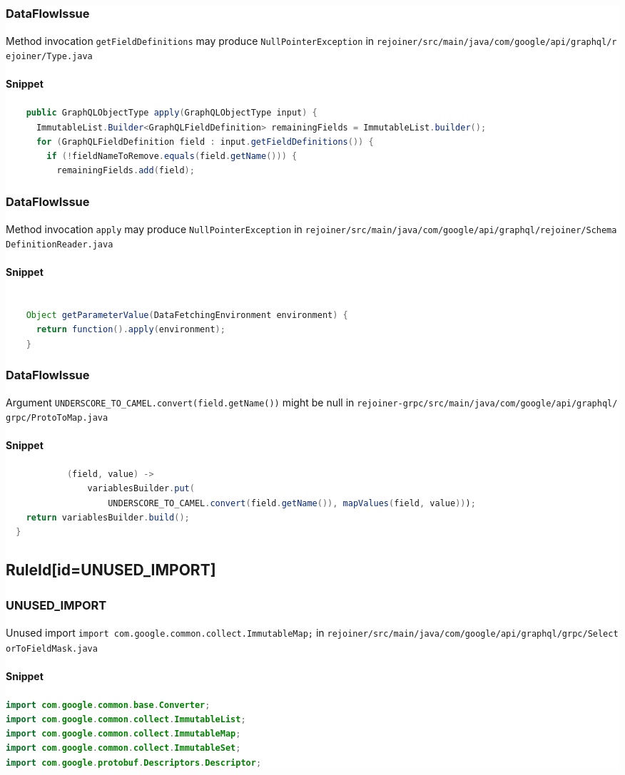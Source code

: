 ### DataFlowIssue
Method invocation `getFieldDefinitions` may produce `NullPointerException`
in `rejoiner/src/main/java/com/google/api/graphql/rejoiner/Type.java`
#### Snippet
```java
    public GraphQLObjectType apply(GraphQLObjectType input) {
      ImmutableList.Builder<GraphQLFieldDefinition> remainingFields = ImmutableList.builder();
      for (GraphQLFieldDefinition field : input.getFieldDefinitions()) {
        if (!fieldNameToRemove.equals(field.getName())) {
          remainingFields.add(field);
```

### DataFlowIssue
Method invocation `apply` may produce `NullPointerException`
in `rejoiner/src/main/java/com/google/api/graphql/rejoiner/SchemaDefinitionReader.java`
#### Snippet
```java

    Object getParameterValue(DataFetchingEnvironment environment) {
      return function().apply(environment);
    }

```

### DataFlowIssue
Argument `UNDERSCORE_TO_CAMEL.convert(field.getName())` might be null
in `rejoiner-grpc/src/main/java/com/google/api/graphql/grpc/ProtoToMap.java`
#### Snippet
```java
            (field, value) ->
                variablesBuilder.put(
                    UNDERSCORE_TO_CAMEL.convert(field.getName()), mapValues(field, value)));
    return variablesBuilder.build();
  }
```

## RuleId[id=UNUSED_IMPORT]
### UNUSED_IMPORT
Unused import `import com.google.common.collect.ImmutableMap;`
in `rejoiner/src/main/java/com/google/api/graphql/grpc/SelectorToFieldMask.java`
#### Snippet
```java
import com.google.common.base.Converter;
import com.google.common.collect.ImmutableList;
import com.google.common.collect.ImmutableMap;
import com.google.common.collect.ImmutableSet;
import com.google.protobuf.Descriptors.Descriptor;
```
